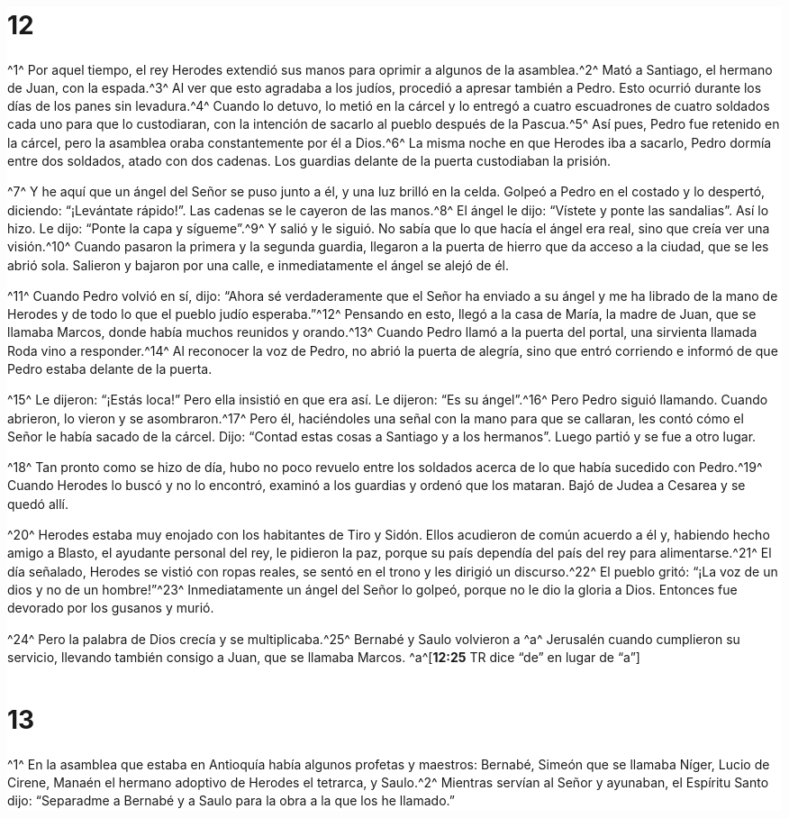 # 12
^1^ Por aquel tiempo, el rey Herodes extendió sus manos para oprimir a algunos de la asamblea.^2^ Mató a Santiago, el hermano de Juan, con la espada.^3^ Al ver que esto agradaba a los judíos, procedió a apresar también a Pedro. Esto ocurrió durante los días de los panes sin levadura.^4^ Cuando lo detuvo, lo metió en la cárcel y lo entregó a cuatro escuadrones de cuatro soldados cada uno para que lo custodiaran, con la intención de sacarlo al pueblo después de la Pascua.^5^ Así pues, Pedro fue retenido en la cárcel, pero la asamblea oraba constantemente por él a Dios.^6^ La misma noche en que Herodes iba a sacarlo, Pedro dormía entre dos soldados, atado con dos cadenas. Los guardias delante de la puerta custodiaban la prisión.

^7^ Y he aquí que un ángel del Señor se puso junto a él, y una luz brilló en la celda. Golpeó a Pedro en el costado y lo despertó, diciendo: “¡Levántate rápido!”. Las cadenas se le cayeron de las manos.^8^ El ángel le dijo: “Vístete y ponte las sandalias”. Así lo hizo. Le dijo: “Ponte la capa y sígueme”.^9^ Y salió y le siguió. No sabía que lo que hacía el ángel era real, sino que creía ver una visión.^10^ Cuando pasaron la primera y la segunda guardia, llegaron a la puerta de hierro que da acceso a la ciudad, que se les abrió sola. Salieron y bajaron por una calle, e inmediatamente el ángel se alejó de él.

^11^ Cuando Pedro volvió en sí, dijo: “Ahora sé verdaderamente que el Señor ha enviado a su ángel y me ha librado de la mano de Herodes y de todo lo que el pueblo judío esperaba.”^12^ Pensando en esto, llegó a la casa de María, la madre de Juan, que se llamaba Marcos, donde había muchos reunidos y orando.^13^ Cuando Pedro llamó a la puerta del portal, una sirvienta llamada Roda vino a responder.^14^ Al reconocer la voz de Pedro, no abrió la puerta de alegría, sino que entró corriendo e informó de que Pedro estaba delante de la puerta.

^15^ Le dijeron: “¡Estás loca!” Pero ella insistió en que era así. Le dijeron: “Es su ángel”.^16^ Pero Pedro siguió llamando. Cuando abrieron, lo vieron y se asombraron.^17^ Pero él, haciéndoles una señal con la mano para que se callaran, les contó cómo el Señor le había sacado de la cárcel. Dijo: “Contad estas cosas a Santiago y a los hermanos”. Luego partió y se fue a otro lugar.

^18^ Tan pronto como se hizo de día, hubo no poco revuelo entre los soldados acerca de lo que había sucedido con Pedro.^19^ Cuando Herodes lo buscó y no lo encontró, examinó a los guardias y ordenó que los mataran. Bajó de Judea a Cesarea y se quedó allí.

^20^ Herodes estaba muy enojado con los habitantes de Tiro y Sidón. Ellos acudieron de común acuerdo a él y, habiendo hecho amigo a Blasto, el ayudante personal del rey, le pidieron la paz, porque su país dependía del país del rey para alimentarse.^21^ El día señalado, Herodes se vistió con ropas reales, se sentó en el trono y les dirigió un discurso.^22^ El pueblo gritó: “¡La voz de un dios y no de un hombre!”^23^ Inmediatamente un ángel del Señor lo golpeó, porque no le dio la gloria a Dios. Entonces fue devorado por los gusanos y murió.

^24^ Pero la palabra de Dios crecía y se multiplicaba.^25^ Bernabé y Saulo volvieron a ^a^ Jerusalén cuando cumplieron su servicio, llevando también consigo a Juan, que se llamaba Marcos.
^a^[**12:25** TR dice “de” en lugar de “a”]

# 13
^1^ En la asamblea que estaba en Antioquía había algunos profetas y maestros: Bernabé, Simeón que se llamaba Níger, Lucio de Cirene, Manaén el hermano adoptivo de Herodes el tetrarca, y Saulo.^2^ Mientras servían al Señor y ayunaban, el Espíritu Santo dijo: “Separadme a Bernabé y a Saulo para la obra a la que los he llamado.”
